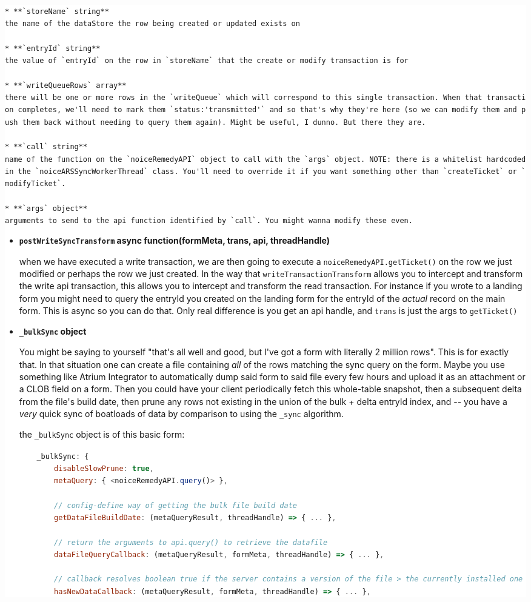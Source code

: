     * **`storeName` string**
    the name of the dataStore the row being created or updated exists on

    * **`entryId` string**
    the value of `entryId` on the row in `storeName` that the create or modify transaction is for

    * **`writeQueueRows` array**
    there will be one or more rows in the `writeQueue` which will correspond to this single transaction. When that transaction completes, we'll need to mark them `status:'transmitted'` and so that's why they're here (so we can modify them and push them back without needing to query them again). Might be useful, I dunno. But there they are.

    * **`call` string**
    name of the function on the `noiceRemedyAPI` object to call with the `args` object. NOTE: there is a whitelist hardcoded in the `noiceARSSyncWorkerThread` class. You'll need to override it if you want something other than `createTicket` or `modifyTicket`.

    * **`args` object**
    arguments to send to the api function identified by `call`. You might wanna modify these even.

  * **`postWriteSyncTransform` async function(formMeta, trans, api, threadHandle)**

    when we have executed a write transaction, we are then going to execute a `noiceRemedyAPI.getTicket()` on the row we just modified or perhaps the row we just created. In the way that `writeTransactionTransform` allows you to intercept and transform the write api transaction, this allows you to intercept and transform the read transaction. For instance if you wrote to a landing form you might need to query the entryId you created on the landing form for the entryId of the *actual* record on the main form. This is async so you can do that. Only real difference is you get an api handle, and `trans` is just the args to `getTicket()`

* **`_bulkSync` object**

    You might be saying to yourself "that's all well and good, but I've got a form with literally 2 million rows". This is for exactly that. In that situation one can create a file containing *all* of the rows matching the sync query on the form. Maybe you use something like Atrium Integrator to automatically dump said form to said file every few hours and upload it as an attachment or a CLOB field on a form. Then you could have your client periodically fetch this whole-table snapshot, then a subsequent delta from the file's build date, then prune any rows not existing in the union of the bulk + delta entryId index, and -- you have a *very* quick sync of boatloads of data by comparison to using the `_sync` algorithm.

    the `_bulkSync` object is of this basic form:

    ```javascript
        _bulkSync: {
            disableSlowPrune: true,
            metaQuery: { <noiceRemedyAPI.query()> },

            // config-define way of getting the bulk file build date
            getDataFileBuildDate: (metaQueryResult, threadHandle) => { ... },

            // return the arguments to api.query() to retrieve the datafile
            dataFileQueryCallback: (metaQueryResult, formMeta, threadHandle) => { ... },

            // callback resolves boolean true if the server contains a version of the file > the currently installed one
            hasNewDataCallback: (metaQueryResult, formMeta, threadHandle) => { ... },
